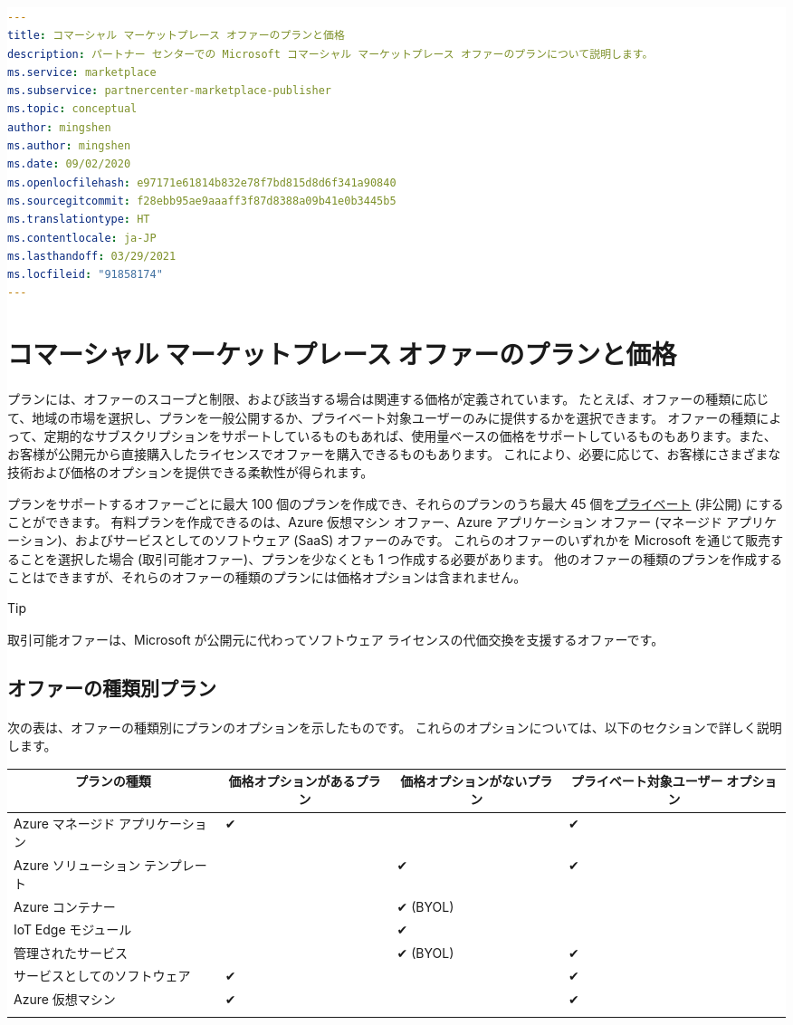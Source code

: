 ```yaml
---
title: コマーシャル マーケットプレース オファーのプランと価格
description: パートナー センターでの Microsoft コマーシャル マーケットプレース オファーのプランについて説明します。
ms.service: marketplace
ms.subservice: partnercenter-marketplace-publisher
ms.topic: conceptual
author: mingshen
ms.author: mingshen
ms.date: 09/02/2020
ms.openlocfilehash: e97171e61814b832e78f7bd815d8d6f341a90840
ms.sourcegitcommit: f28ebb95ae9aaaff3f87d8388a09b41e0b3445b5
ms.translationtype: HT
ms.contentlocale: ja-JP
ms.lasthandoff: 03/29/2021
ms.locfileid: "91858174"
---
```

# <a name="plans-and-pricing-for-commercial-marketplace-offers"></a>コマーシャル マーケットプレース オファーのプランと価格

プランには、オファーのスコープと制限、および該当する場合は関連する価格が定義されています。 たとえば、オファーの種類に応じて、地域の市場を選択し、プランを一般公開するか、プライベート対象ユーザーのみに提供するかを選択できます。 オファーの種類によって、定期的なサブスクリプションをサポートしているものもあれば、使用量ベースの価格をサポートしているものもあります。また、お客様が公開元から直接購入したライセンスでオファーを購入できるものもあります。 これにより、必要に応じて、お客様にさまざまな技術および価格のオプションを提供できる柔軟性が得られます。

プランをサポートするオファーごとに最大 100 個のプランを作成でき、それらのプランのうち最大 45 個を[プライベート](#plan-visibility) (非公開) にすることができます。 有料プランを作成できるのは、Azure 仮想マシン オファー、Azure アプリケーション オファー (マネージド アプリケーション)、およびサービスとしてのソフトウェア (SaaS) オファーのみです。 これらのオファーのいずれかを Microsoft を通じて販売することを選択した場合 (取引可能オファー)、プランを少なくとも 1 つ作成する必要があります。 他のオファーの種類のプランを作成することはできますが、それらのオファーの種類のプランには価格オプションは含まれません。

> [!TIP]
> 取引可能オファーは、Microsoft が公開元に代わってソフトウェア ライセンスの代価交換を支援するオファーです。

## <a name="plans-by-offer-type"></a>オファーの種類別プラン

次の表は、オファーの種類別にプランのオプションを示したものです。 これらのオプションについては、以下のセクションで詳しく説明します。 

| プランの種類 | 価格オプションがあるプラン | 価格オプションがないプラン | プライベート対象ユーザー オプション |
| ------------ | ------------- | ------------- | ------------- |
| Azure マネージド アプリケーション | &#10004; | | &#10004; |
| Azure ソリューション テンプレート | | &#10004; | &#10004; |
| Azure コンテナー | | &#10004; (BYOL) | |
| IoT Edge モジュール |  | &#10004; |  |
| 管理されたサービス |  | &#10004; (BYOL) | &#10004; |
| サービスとしてのソフトウェア | &#10004; |  | &#10004; |
| Azure 仮想マシン | &#10004; |  | &#10004; |
|||||
